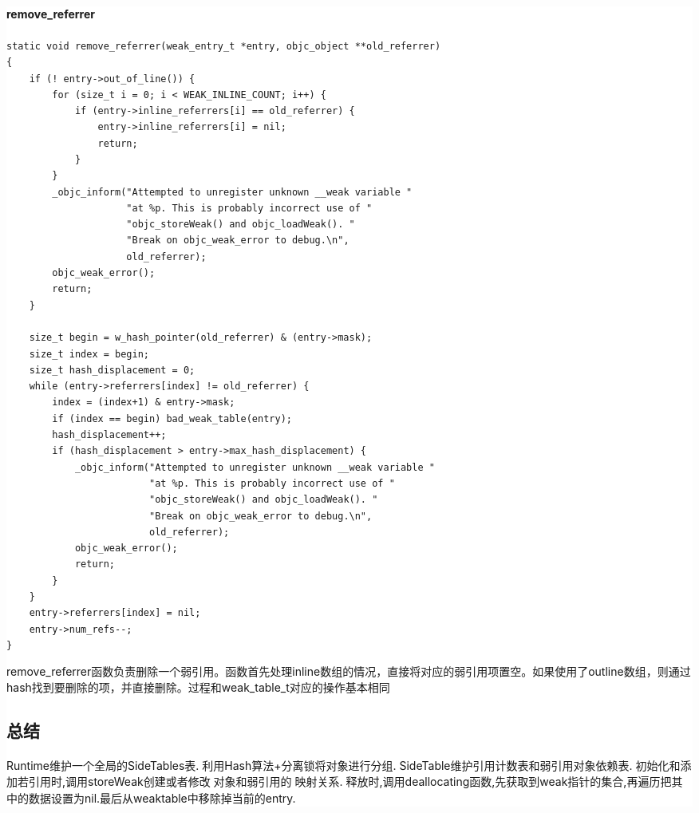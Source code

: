 #### remove_referrer
```
static void remove_referrer(weak_entry_t *entry, objc_object **old_referrer)
{
    if (! entry->out_of_line()) {
        for (size_t i = 0; i < WEAK_INLINE_COUNT; i++) {
            if (entry->inline_referrers[i] == old_referrer) {
                entry->inline_referrers[i] = nil;
                return;
            }
        }
        _objc_inform("Attempted to unregister unknown __weak variable "
                     "at %p. This is probably incorrect use of "
                     "objc_storeWeak() and objc_loadWeak(). "
                     "Break on objc_weak_error to debug.\n", 
                     old_referrer);
        objc_weak_error();
        return;
    }

    size_t begin = w_hash_pointer(old_referrer) & (entry->mask);
    size_t index = begin;
    size_t hash_displacement = 0;
    while (entry->referrers[index] != old_referrer) {
        index = (index+1) & entry->mask;
        if (index == begin) bad_weak_table(entry);
        hash_displacement++;
        if (hash_displacement > entry->max_hash_displacement) {
            _objc_inform("Attempted to unregister unknown __weak variable "
                         "at %p. This is probably incorrect use of "
                         "objc_storeWeak() and objc_loadWeak(). "
                         "Break on objc_weak_error to debug.\n", 
                         old_referrer);
            objc_weak_error();
            return;
        }
    }
    entry->referrers[index] = nil;
    entry->num_refs--;
}

```
remove_referrer函数负责删除一个弱引用。函数首先处理inline数组的情况，直接将对应的弱引用项置空。如果使用了outline数组，则通过hash找到要删除的项，并直接删除。过程和weak_table_t对应的操作基本相同

## 总结
Runtime维护一个全局的SideTables表. 利用Hash算法+分离锁将对象进行分组.
SideTable维护引用计数表和弱引用对象依赖表.
初始化和添加若引用时,调用storeWeak创建或者修改  对象和弱引用的 映射关系.
释放时,调用deallocating函数,先获取到weak指针的集合,再遍历把其中的数据设置为nil.最后从weaktable中移除掉当前的entry.
